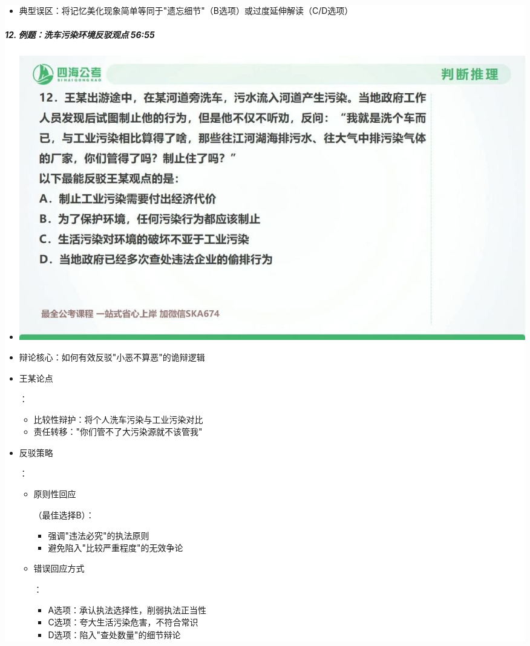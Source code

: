 - 典型误区：将记忆美化现象简单等同于"遗忘细节"（B选项）或过度延伸解读（C/D选项）

##### 12. 例题：洗车污染环境反驳观点 ﻿56:55﻿

- ![img](../public/%E5%88%A4%E6%96%AD%E6%8E%A8%E7%90%86/%E5%88%A4%E6%96%AD%E5%88%B7%E9%A2%9820250805/ea4a0e594o3cf7c5fa7ebede7e8b3b11.jpeg)

- 辩论核心：如何有效反驳"小恶不算恶"的诡辩逻辑

- 王某论点

  ：

  - 比较性辩护：将个人洗车污染与工业污染对比
  - 责任转移："你们管不了大污染源就不该管我"

- 反驳策略

  ：

  - 原则性回应

    （最佳选择B）：

    - 强调"违法必究"的执法原则
    - 避免陷入"比较严重程度"的无效争论

  - 错误回应方式

    ：

    - A选项：承认执法选择性，削弱执法正当性
    - C选项：夸大生活污染危害，不符合常识
    - D选项：陷入"查处数量"的细节辩论
